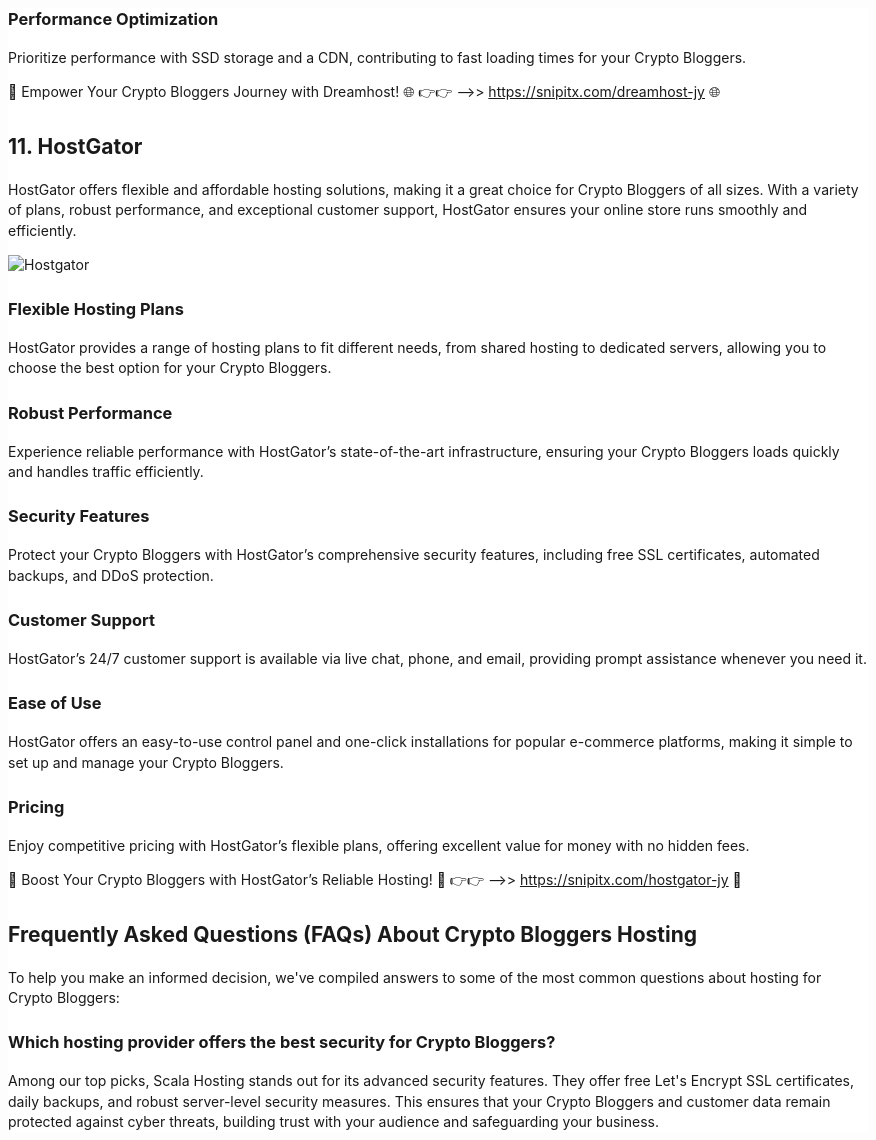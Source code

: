 ### Performance Optimization
Prioritize performance with SSD storage and a CDN, contributing to fast loading times for your Crypto Bloggers.

🚀 Empower Your Crypto Bloggers Journey with Dreamhost! 🌐
👉👉 -->> https://snipitx.com/dreamhost-jy 🌐

## 11. HostGator

HostGator offers flexible and affordable hosting solutions, making it a great choice for Crypto Bloggers of all sizes. With a variety of plans, robust performance, and exceptional customer support, HostGator ensures your online store runs smoothly and efficiently.

![Hostgator](https://i.imgur.com/SNC0dSu.jpeg "Hostgator Hosting")

### Flexible Hosting Plans
HostGator provides a range of hosting plans to fit different needs, from shared hosting to dedicated servers, allowing you to choose the best option for your Crypto Bloggers.

### Robust Performance
Experience reliable performance with HostGator’s state-of-the-art infrastructure, ensuring your Crypto Bloggers loads quickly and handles traffic efficiently.

### Security Features
Protect your Crypto Bloggers with HostGator’s comprehensive security features, including free SSL certificates, automated backups, and DDoS protection.

### Customer Support
HostGator’s 24/7 customer support is available via live chat, phone, and email, providing prompt assistance whenever you need it.

### Ease of Use
HostGator offers an easy-to-use control panel and one-click installations for popular e-commerce platforms, making it simple to set up and manage your Crypto Bloggers.

### Pricing
Enjoy competitive pricing with HostGator’s flexible plans, offering excellent value for money with no hidden fees.

🌟 Boost Your Crypto Bloggers with HostGator’s Reliable Hosting! 🚀
👉👉 -->> https://snipitx.com/hostgator-jy 🚀

## Frequently Asked Questions (FAQs) About Crypto Bloggers Hosting

To help you make an informed decision, we've compiled answers to some of the most common questions about hosting for Crypto Bloggers:

### Which hosting provider offers the best security for Crypto Bloggers? 
Among our top picks, Scala Hosting stands out for its advanced security features. They offer free Let's Encrypt SSL certificates, daily backups, and robust server-level security measures. This ensures that your Crypto Bloggers and customer data remain protected against cyber threats, building trust with your audience and safeguarding your business.
